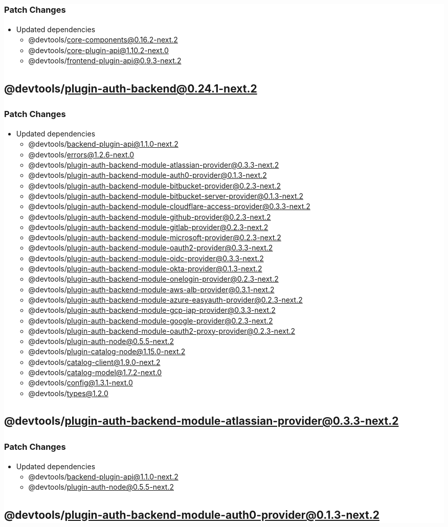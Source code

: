 ### Patch Changes

- Updated dependencies
  - @devtools/core-components@0.16.2-next.2
  - @devtools/core-plugin-api@1.10.2-next.0
  - @devtools/frontend-plugin-api@0.9.3-next.2

## @devtools/plugin-auth-backend@0.24.1-next.2

### Patch Changes

- Updated dependencies
  - @devtools/backend-plugin-api@1.1.0-next.2
  - @devtools/errors@1.2.6-next.0
  - @devtools/plugin-auth-backend-module-atlassian-provider@0.3.3-next.2
  - @devtools/plugin-auth-backend-module-auth0-provider@0.1.3-next.2
  - @devtools/plugin-auth-backend-module-bitbucket-provider@0.2.3-next.2
  - @devtools/plugin-auth-backend-module-bitbucket-server-provider@0.1.3-next.2
  - @devtools/plugin-auth-backend-module-cloudflare-access-provider@0.3.3-next.2
  - @devtools/plugin-auth-backend-module-github-provider@0.2.3-next.2
  - @devtools/plugin-auth-backend-module-gitlab-provider@0.2.3-next.2
  - @devtools/plugin-auth-backend-module-microsoft-provider@0.2.3-next.2
  - @devtools/plugin-auth-backend-module-oauth2-provider@0.3.3-next.2
  - @devtools/plugin-auth-backend-module-oidc-provider@0.3.3-next.2
  - @devtools/plugin-auth-backend-module-okta-provider@0.1.3-next.2
  - @devtools/plugin-auth-backend-module-onelogin-provider@0.2.3-next.2
  - @devtools/plugin-auth-backend-module-aws-alb-provider@0.3.1-next.2
  - @devtools/plugin-auth-backend-module-azure-easyauth-provider@0.2.3-next.2
  - @devtools/plugin-auth-backend-module-gcp-iap-provider@0.3.3-next.2
  - @devtools/plugin-auth-backend-module-google-provider@0.2.3-next.2
  - @devtools/plugin-auth-backend-module-oauth2-proxy-provider@0.2.3-next.2
  - @devtools/plugin-auth-node@0.5.5-next.2
  - @devtools/plugin-catalog-node@1.15.0-next.2
  - @devtools/catalog-client@1.9.0-next.2
  - @devtools/catalog-model@1.7.2-next.0
  - @devtools/config@1.3.1-next.0
  - @devtools/types@1.2.0

## @devtools/plugin-auth-backend-module-atlassian-provider@0.3.3-next.2

### Patch Changes

- Updated dependencies
  - @devtools/backend-plugin-api@1.1.0-next.2
  - @devtools/plugin-auth-node@0.5.5-next.2

## @devtools/plugin-auth-backend-module-auth0-provider@0.1.3-next.2
